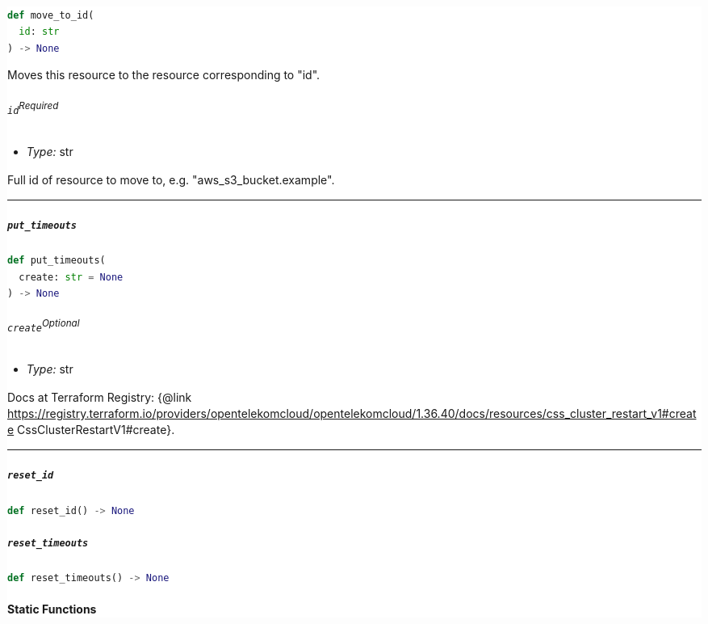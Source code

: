 ```python
def move_to_id(
  id: str
) -> None
```

Moves this resource to the resource corresponding to "id".

###### `id`<sup>Required</sup> <a name="id" id="@cdktf/provider-opentelekomcloud.cssClusterRestartV1.CssClusterRestartV1.moveToId.parameter.id"></a>

- *Type:* str

Full id of resource to move to, e.g. "aws_s3_bucket.example".

---

##### `put_timeouts` <a name="put_timeouts" id="@cdktf/provider-opentelekomcloud.cssClusterRestartV1.CssClusterRestartV1.putTimeouts"></a>

```python
def put_timeouts(
  create: str = None
) -> None
```

###### `create`<sup>Optional</sup> <a name="create" id="@cdktf/provider-opentelekomcloud.cssClusterRestartV1.CssClusterRestartV1.putTimeouts.parameter.create"></a>

- *Type:* str

Docs at Terraform Registry: {@link https://registry.terraform.io/providers/opentelekomcloud/opentelekomcloud/1.36.40/docs/resources/css_cluster_restart_v1#create CssClusterRestartV1#create}.

---

##### `reset_id` <a name="reset_id" id="@cdktf/provider-opentelekomcloud.cssClusterRestartV1.CssClusterRestartV1.resetId"></a>

```python
def reset_id() -> None
```

##### `reset_timeouts` <a name="reset_timeouts" id="@cdktf/provider-opentelekomcloud.cssClusterRestartV1.CssClusterRestartV1.resetTimeouts"></a>

```python
def reset_timeouts() -> None
```

#### Static Functions <a name="Static Functions" id="Static Functions"></a>
